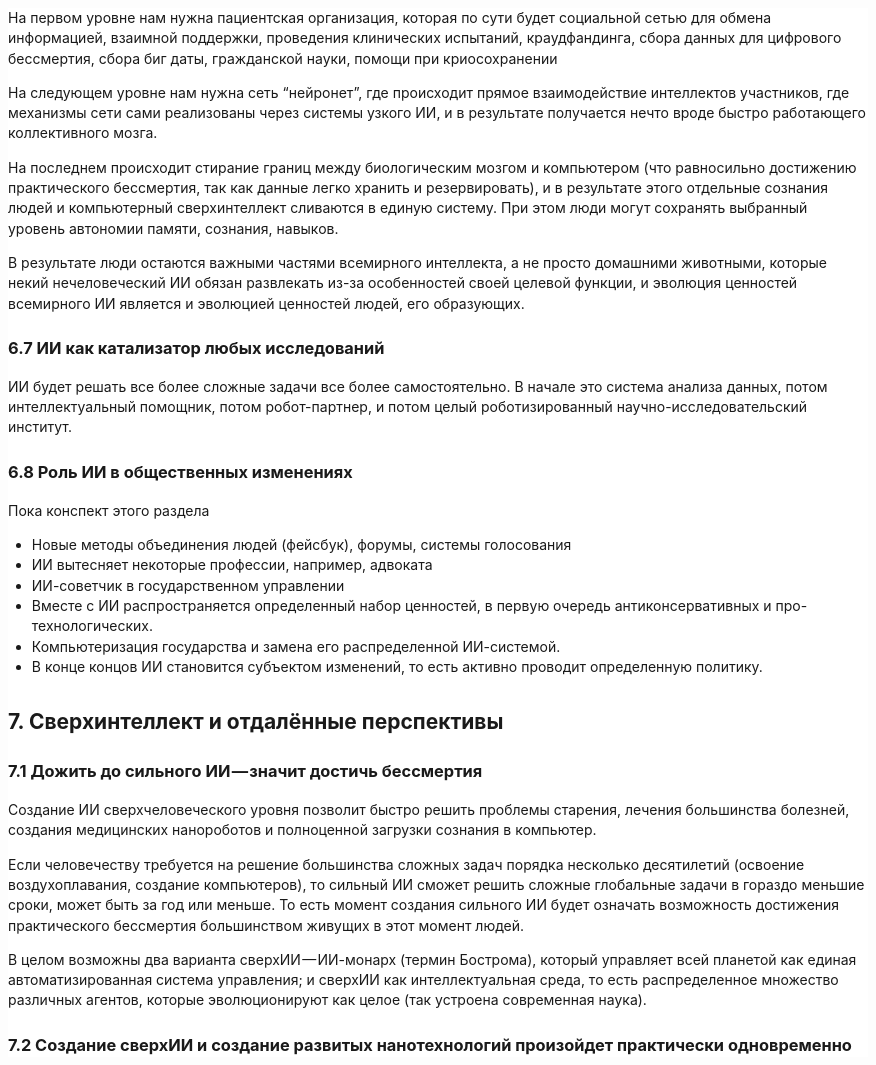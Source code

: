 На первом уровне нам нужна пациентская организация, которая по сути будет социальной сетью для обмена информацией, взаимной поддержки, проведения клинических испытаний, краудфандинга, сбора данных для цифрового бессмертия, сбора биг даты, гражданской науки, помощи при криосохранении

На следующем уровне нам нужна сеть “нейронет”, где происходит прямое взаимодействие интеллектов участников, где механизмы сети сами реализованы через системы узкого ИИ, и в результате получается нечто вроде быстро работающего коллективного мозга.

На последнем происходит стирание границ между биологическим мозгом и компьютером (что равносильно достижению практического бессмертия, так как данные легко хранить и резервировать), и в результате этого отдельные сознания людей и компьютерный сверхинтеллект сливаются в единую систему. При этом люди могут сохранять выбранный уровень автономии памяти, сознания, навыков.

В результате люди остаются важными частями всемирного интеллекта, а не просто домашними животными, которые некий нечеловеческий ИИ обязан развлекать из-за особенностей своей целевой функции, и эволюция ценностей всемирного ИИ является и эволюцией ценностей людей, его образующих.

### 6.7 ИИ как катализатор любых исследований

ИИ будет решать все более сложные задачи все более самостоятельно. В начале это система анализа данных, потом интеллектуальный помощник, потом робот-партнер, и потом целый роботизированный научно-исследовательский институт.

### 6.8 Роль ИИ в общественных изменениях

Пока конспект этого раздела
* Новые методы объединения людей (фейсбук), форумы, системы голосования
* ИИ вытесняет некоторые профессии, например, адвоката
* ИИ-советчик в государственном управлении
* Вместе с ИИ распространяется определенный набор ценностей, в первую очередь антиконсервативных и про-технологических.
* Компьютеризация государства и замена его распределенной ИИ-системой.
* В конце концов ИИ становится субъектом изменений, то есть активно проводит определенную политику.

## 7. Сверхинтеллект и отдалённые перспективы

### 7.1 Дожить до сильного ИИ — значит достичь бессмертия

Создание ИИ сверхчеловеческого уровня позволит быстро решить проблемы старения, лечения большинства болезней, создания медицинских нанороботов и полноценной загрузки сознания в компьютер.

Если человечеству требуется на решение большинства сложных задач порядка несколько десятилетий (освоение воздухоплавания, создание компьютеров), то сильный ИИ сможет решить сложные глобальные задачи в гораздо меньшие сроки, может быть за год или меньше. То есть момент создания сильного ИИ будет означать возможность достижения практического бессмертия большинством живущих в этот момент людей.

В целом возможны два варианта сверхИИ — ИИ-монарх (термин Бострома), который управляет всей планетой как единая автоматизированная система управления; и сверхИИ как интеллектуальная среда, то есть распределенное множество различных агентов, которые эволюционируют как целое (так устроена современная наука).

### 7.2 Создание сверхИИ и создание развитых нанотехнологий произойдет практически одновременно
